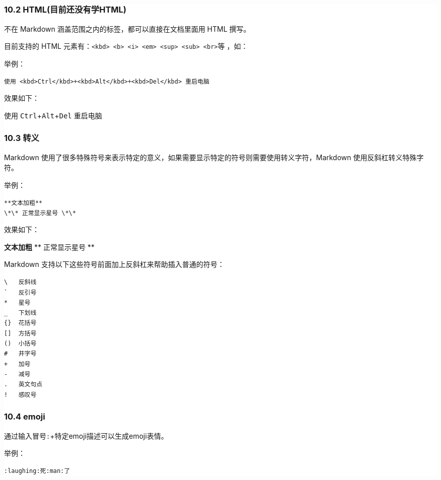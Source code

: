 ### 10.2 HTML(目前还没有学HTML)

不在 Markdown 涵盖范围之内的标签，都可以直接在文档里面用 HTML 撰写。

目前支持的 HTML 元素有：`<kbd> <b> <i> <em> <sup> <sub> <br>`等 ，如：

举例：

```
使用 <kbd>Ctrl</kbd>+<kbd>Alt</kbd>+<kbd>Del</kbd> 重启电脑
```

效果如下：

使用 <kbd>Ctrl</kbd>+<kbd>Alt</kbd>+<kbd>Del</kbd> 重启电脑

### 10.3 转义

Markdown 使用了很多特殊符号来表示特定的意义，如果需要显示特定的符号则需要使用转义字符，Markdown 使用反斜杠转义特殊字符。

举例：

```
**文本加粗** 
\*\* 正常显示星号 \*\*
```

效果如下：

**文本加粗** 
\*\* 正常显示星号 \*\*

Markdown 支持以下这些符号前面加上反斜杠来帮助插入普通的符号：

```
\   反斜线
`   反引号
*   星号
_   下划线
{}  花括号
[]  方括号
()  小括号
#   井字号
+   加号
-   减号
.   英文句点
!   感叹号
```

### 10.4 emoji

通过输入冒号`:`+特定emoji描述可以生成emoji表情。

举例：

```
:laughing:死:man:了
```
